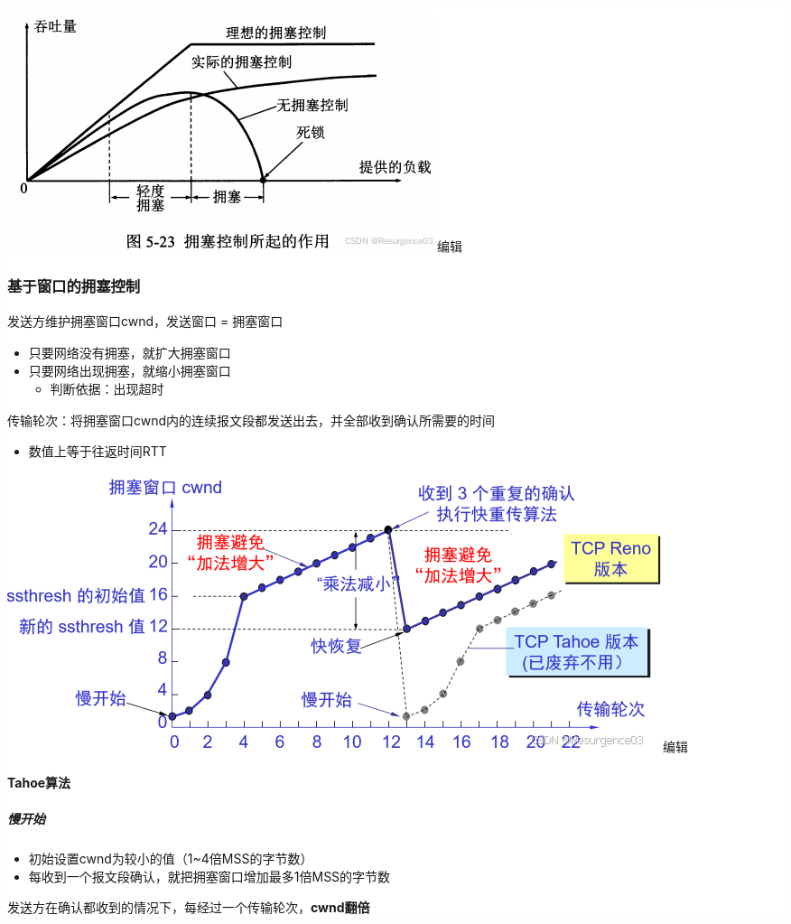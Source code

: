 ![img](assets/99418ba318d64f7abef20152c21a5638.png)![点击并拖拽以移动](data:image/gif;base64,R0lGODlhAQABAPABAP///wAAACH5BAEKAAAALAAAAAABAAEAAAICRAEAOw==)编辑

### 基于窗口的拥塞控制

 发送方维护拥塞窗口cwnd，发送窗口 = 拥塞窗口

- 只要网络没有拥塞，就扩大拥塞窗口
- 只要网络出现拥塞，就缩小拥塞窗口 
  - 判断依据：出现超时

传输轮次：将拥塞窗口cwnd内的连续报文段都发送出去，并全部收到确认所需要的时间

- 数值上等于往返时间RTT

![img](assets/71fd71ade31742d2a9490cefe7e58be6.png)![点击并拖拽以移动](data:image/gif;base64,R0lGODlhAQABAPABAP///wAAACH5BAEKAAAALAAAAAABAAEAAAICRAEAOw==)编辑

#### Tahoe算法

##### 慢开始

- 初始设置cwnd为较小的值（1~4倍MSS的字节数）
- 每收到一个报文段确认，就把拥塞窗口增加最多1倍MSS的字节数

发送方在确认都收到的情况下，每经过一个传输轮次，**cwnd翻倍**
